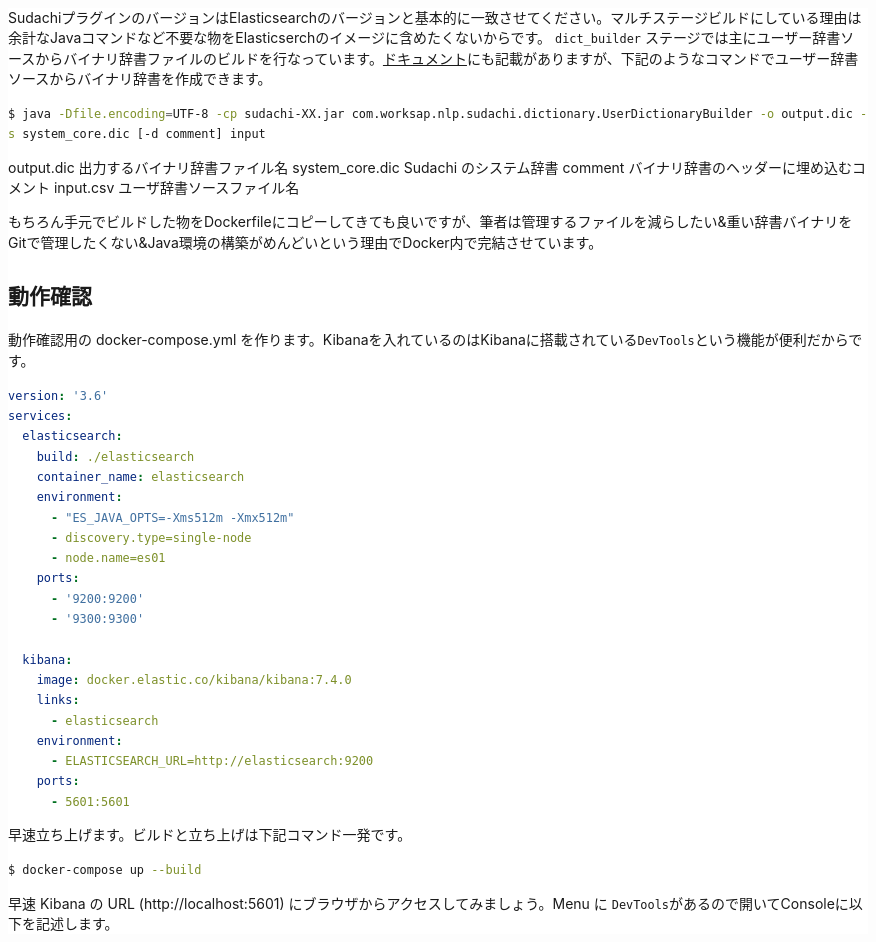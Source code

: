 SudachiプラグインのバージョンはElasticsearchのバージョンと基本的に一致させてください。マルチステージビルドにしている理由は余計なJavaコマンドなど不要な物をElasticserchのイメージに含めたくないからです。 ```dict_builder``` ステージでは主にユーザー辞書ソースからバイナリ辞書ファイルのビルドを行なっています。[ドキュメント](https://github.com/WorksApplications/Sudachi/blob/develop/docs/user_dict.md)にも記載がありますが、下記のようなコマンドでユーザー辞書ソースからバイナリ辞書を作成できます。


```bash
$ java -Dfile.encoding=UTF-8 -cp sudachi-XX.jar com.worksap.nlp.sudachi.dictionary.UserDictionaryBuilder -o output.dic -s system_core.dic [-d comment] input
```

output.dic 出力するバイナリ辞書ファイル名
system_core.dic Sudachi のシステム辞書
comment バイナリ辞書のヘッダーに埋め込むコメント
input.csv ユーザ辞書ソースファイル名

もちろん手元でビルドした物をDockerfileにコピーしてきても良いですが、筆者は管理するファイルを減らしたい&重い辞書バイナリをGitで管理したくない&Java環境の構築がめんどいという理由でDocker内で完結させています。

## 動作確認

動作確認用の docker-compose.yml を作ります。Kibanaを入れているのはKibanaに搭載されている```DevTools```という機能が便利だからです。

```yml
version: '3.6'
services:
  elasticsearch:
    build: ./elasticsearch
    container_name: elasticsearch
    environment:
      - "ES_JAVA_OPTS=-Xms512m -Xmx512m"
      - discovery.type=single-node
      - node.name=es01
    ports:
      - '9200:9200'
      - '9300:9300'

  kibana:
    image: docker.elastic.co/kibana/kibana:7.4.0
    links:
      - elasticsearch
    environment:
      - ELASTICSEARCH_URL=http://elasticsearch:9200
    ports:
      - 5601:5601

```

早速立ち上げます。ビルドと立ち上げは下記コマンド一発です。

```bash
$ docker-compose up --build
```

早速 Kibana の URL (http://localhost:5601) にブラウザからアクセスしてみましょう。Menu に ```DevTools```があるので開いてConsoleに以下を記述します。
